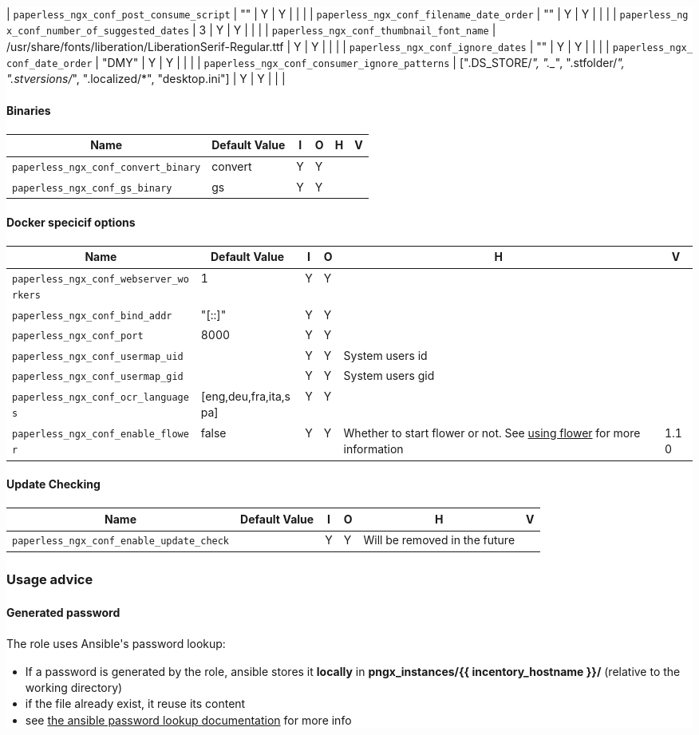 | `paperless_ngx_conf_post_consume_script` | "" | Y | Y |   |   |
| `paperless_ngx_conf_filename_date_order` | "" | Y | Y |   |   |
| `paperless_ngx_conf_number_of_suggested_dates` | 3 | Y | Y |   |   |
| `paperless_ngx_conf_thumbnail_font_name` | /usr/share/fonts/liberation/LiberationSerif-Regular.ttf | Y | Y |   |   |
| `paperless_ngx_conf_ignore_dates` | "" | Y | Y |   |   |
| `paperless_ngx_conf_date_order` | "DMY" | Y | Y |   |   |
| `paperless_ngx_conf_consumer_ignore_patterns` | [".DS_STORE/*", "._*", ".stfolder/*", ".stversions/*", ".localized/*", "desktop.ini"] | Y | Y |   |   |

#### Binaries

| Name           | Default Value | I | O | H | V |
| -------------- | ------------- |---|---|---|---|
| `paperless_ngx_conf_convert_binary` | convert | Y | Y |   |   |
| `paperless_ngx_conf_gs_binary` | gs | Y | Y |   |   |

#### Docker specicif options

| Name           | Default Value | I | O | H | V |
| -------------- | ------------- |---|---|---|---|
| `paperless_ngx_conf_webserver_workers` | 1 | Y | Y |   |   |
| `paperless_ngx_conf_bind_addr` | "[::]" | Y | Y |   |   |
| `paperless_ngx_conf_port` | 8000 | Y | Y |   |   |
| `paperless_ngx_conf_usermap_uid` |  | Y | Y | System users id |   |
| `paperless_ngx_conf_usermap_gid` |  | Y | Y | System users gid |   |
| `paperless_ngx_conf_ocr_languages` | [eng,deu,fra,ita,spa] | Y | Y |   |   |
| `paperless_ngx_conf_enable_flower` | false | Y | Y | Whether to start flower or not. See [using flower](docs/USING_FLOWER.md) for more information | 1.10 |

#### Update Checking

| Name           | Default Value | I | O | H | V |
| -------------- | ------------- |---|---|---|---|
| `paperless_ngx_conf_enable_update_check` |  | Y | Y | Will be removed in the future |   |

### Usage advice

#### Generated password

The role uses Ansible's password lookup:

-   If a password is generated by the role, ansible stores it **locally** in **pngx_instances/{{ incentory_hostname }}/** (relative to the working directory)
-   if the file already exist, it reuse its content
-   see [the ansible password lookup documentation](https://docs.ansible.com/ansible/latest/plugins/lookup/password.html) for more info
